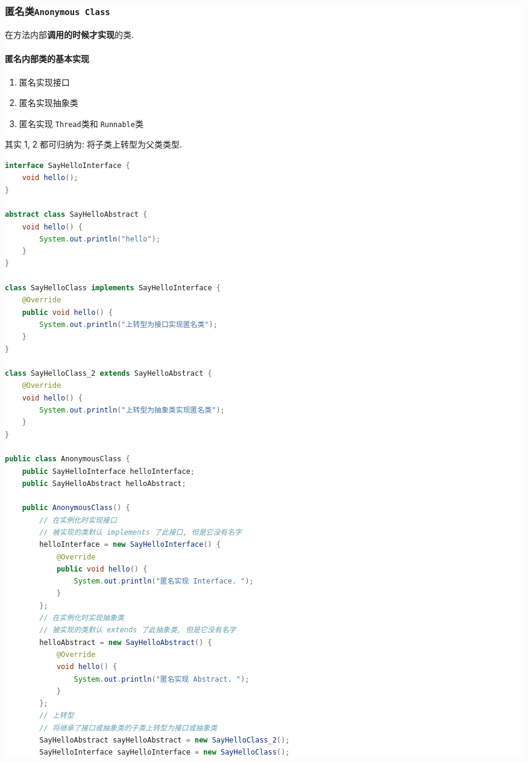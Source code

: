 ```java
```

### 匿名类`Anonymous Class`

在方法内部**调用的时候才实现**的类. 

#### 匿名内部类的基本实现

1.  匿名实现接口

2.  匿名实现抽象类

3.  匿名实现 `Thread`类和 `Runnable`类

其实 1, 2 都可归纳为: 将子类上转型为父类类型. 

```java
interface SayHelloInterface {
    void hello();
}

abstract class SayHelloAbstract {
    void hello() {
        System.out.println("hello");
    }
}

class SayHelloClass implements SayHelloInterface {
    @Override
    public void hello() {
        System.out.println("上转型为接口实现匿名类");
    }
}

class SayHelloClass_2 extends SayHelloAbstract {
    @Override
    void hello() {
        System.out.println("上转型为抽象类实现匿名类");
    }
}

public class AnonymousClass {
    public SayHelloInterface helloInterface;
    public SayHelloAbstract helloAbstract;

    public AnonymousClass() {
        // 在实例化时实现接口
        // 被实现的类默认 implements 了此接口, 但是它没有名字
        helloInterface = new SayHelloInterface() {
            @Override
            public void hello() {
                System.out.println("匿名实现 Interface. ");
            }
        };
        // 在实例化时实现抽象类
        // 被实现的类默认 extends 了此抽象类, 但是它没有名字
        helloAbstract = new SayHelloAbstract() {
            @Override
            void hello() {
                System.out.println("匿名实现 Abstract. ");
            }
        };
        // 上转型
        // 将继承了接口或抽象类的子类上转型为接口或抽象类
        SayHelloAbstract sayHelloAbstract = new SayHelloClass_2();
        SayHelloInterface sayHelloInterface = new SayHelloClass();
```